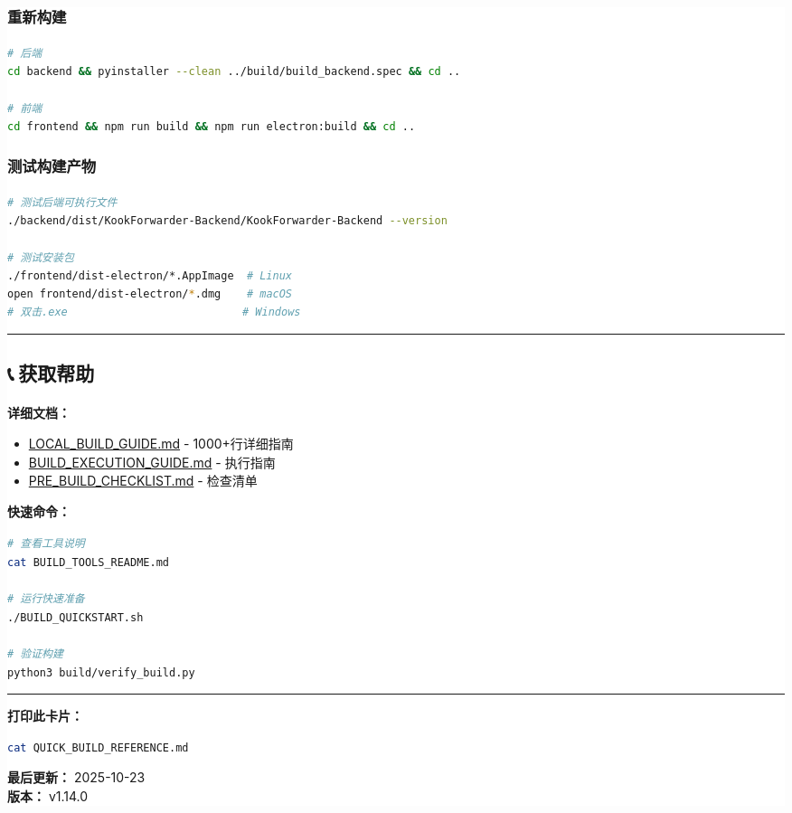 ### 重新构建
```bash
# 后端
cd backend && pyinstaller --clean ../build/build_backend.spec && cd ..

# 前端
cd frontend && npm run build && npm run electron:build && cd ..
```

### 测试构建产物
```bash
# 测试后端可执行文件
./backend/dist/KookForwarder-Backend/KookForwarder-Backend --version

# 测试安装包
./frontend/dist-electron/*.AppImage  # Linux
open frontend/dist-electron/*.dmg    # macOS
# 双击.exe                           # Windows
```

---

## 📞 获取帮助

**详细文档：**
- [LOCAL_BUILD_GUIDE.md](LOCAL_BUILD_GUIDE.md) - 1000+行详细指南
- [BUILD_EXECUTION_GUIDE.md](BUILD_EXECUTION_GUIDE.md) - 执行指南
- [PRE_BUILD_CHECKLIST.md](PRE_BUILD_CHECKLIST.md) - 检查清单

**快速命令：**
```bash
# 查看工具说明
cat BUILD_TOOLS_README.md

# 运行快速准备
./BUILD_QUICKSTART.sh

# 验证构建
python3 build/verify_build.py
```

---

**打印此卡片：** 
```bash
cat QUICK_BUILD_REFERENCE.md
```

**最后更新：** 2025-10-23  
**版本：** v1.14.0
